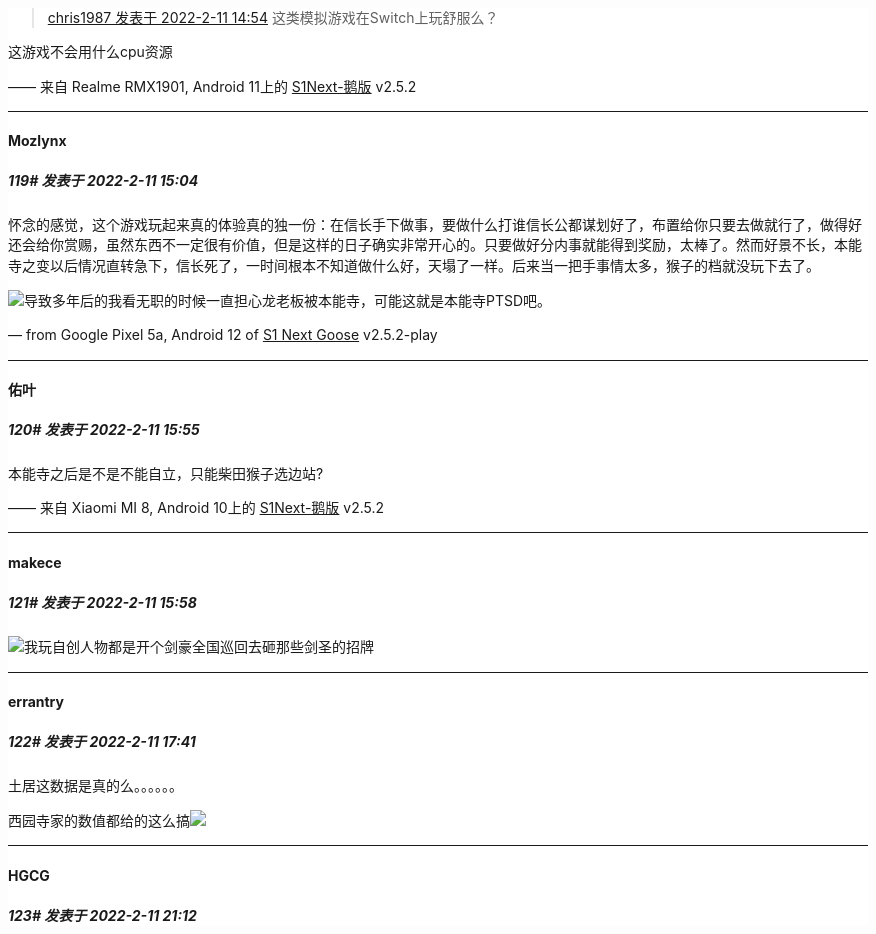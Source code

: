<blockquote><a href="httphttps://bbs.saraba1st.com/2b/forum.php?mod=redirect&amp;goto=findpost&amp;pid=54640508&amp;ptid=2051701" target="_blank">chris1987 发表于 2022-2-11 14:54</a>
这类模拟游戏在Switch上玩舒服么？</blockquote>
这游戏不会用什么cpu资源

—— 来自 Realme RMX1901, Android 11上的 [S1Next-鹅版](https://github.com/ykrank/S1-Next/releases) v2.5.2

*****

####  Mozlynx  
##### 119#       发表于 2022-2-11 15:04

怀念的感觉，这个游戏玩起来真的体验真的独一份：在信长手下做事，要做什么打谁信长公都谋划好了，布置给你只要去做就行了，做得好还会给你赏赐，虽然东西不一定很有价值，但是这样的日子确实非常开心的。只要做好分内事就能得到奖励，太棒了。然而好景不长，本能寺之变以后情况直转急下，信长死了，一时间根本不知道做什么好，天塌了一样。后来当一把手事情太多，猴子的档就没玩下去了。

<img src="https://static.saraba1st.com/image/smiley/face2017/037.png" referrerpolicy="no-referrer">导致多年后的我看无职的时候一直担心龙老板被本能寺，可能这就是本能寺PTSD吧。

— from Google Pixel 5a, Android 12 of [S1 Next Goose](https://pan.baidu.com/s/1mi43uRm) v2.5.2-play



*****

####  佑叶  
##### 120#       发表于 2022-2-11 15:55

本能寺之后是不是不能自立，只能柴田猴子选边站?

—— 来自 Xiaomi MI 8, Android 10上的 [S1Next-鹅版](https://github.com/ykrank/S1-Next/releases) v2.5.2



*****

####  makece  
##### 121#       发表于 2022-2-11 15:58

<img src="https://static.saraba1st.com/image/smiley/face2017/067.png" referrerpolicy="no-referrer">我玩自创人物都是开个剑豪全国巡回去砸那些剑圣的招牌



*****

####  errantry  
##### 122#       发表于 2022-2-11 17:41

土居这数据是真的么。。。。。。

西园寺家的数值都给的这么搞<img src="https://static.saraba1st.com/image/smiley/face2017/112.png" referrerpolicy="no-referrer">



*****

####  HGCG  
##### 123#       发表于 2022-2-11 21:12
